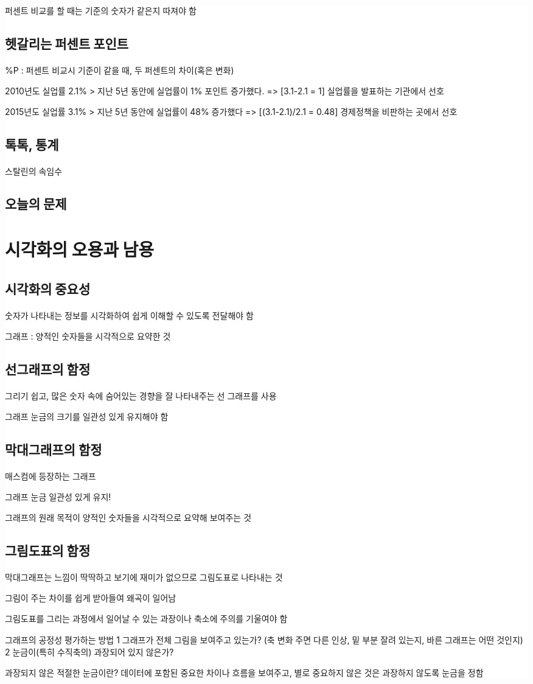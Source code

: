 퍼센트 비교를 할 때는 기준의 숫자가 같은지 따져야 함

## 헷갈리는 퍼센트 포인트
%P : 퍼센트 비교시 기준이 같을 때, 두 퍼센트의 차이(혹은 변화)

2010년도 실업률 2.1% > 지난 5년 동안에 실업률이 1% 포인트 증가했다. 
=> [3.1-2.1 = 1] 실업률을 발표하는 기관에서 선호

2015년도 실업률 3.1% > 지난 5년 동안에 실업률이 48% 증가했다
=> [(3.1-2.1)/2.1 = 0.48] 경제정책을 비판하는 곳에서 선호

## 톡톡, 통계
스탈린의 속임수 

## 오늘의 문제


# 시각화의 오용과 남용
## 시각화의 중요성
숫자가 나타내는 정보를 시각화하여 쉽게 이해할 수 있도록 전달해야 함

그래프 : 양적인 숫자들을 시각적으로 요약한 것

## 선그래프의 함정
그리기 쉽고, 많은 숫자 속에 숨어있는 경향을 잘 나타내주는 선 그래프를 사용

그래프 눈금의 크기를 일관성 있게 유지해야 함

## 막대그래프의 함정
매스컴에 등장하는 그래프 

그래프 눈금 일관성 있게 유지! 

그래프의 원래 목적이 양적인 숫자들을 시각적으로 요약해 보여주는 것

## 그림도표의 함정
막대그래프는 느낌이 딱딱하고 보기에 재미가 없으므로 그림도표로 나타내는 것

그림이 주는 차이를 쉽게 받아들여 왜곡이 일어남

그림도표를 그리는 과정에서 일어날 수 있는 과장이나 축소에 주의를 기울여야 함

그래프의 공정성 평가하는 방법
1 그래프가 전체 그림을 보여주고 있는가?
(축 변화 주면 다른 인상, 밑 부분 잘려 있는지, 바른 그래프는 어떤 것인지)
2 눈금이(특히 수직축의) 과장되어 있지 않은가?

과장되지 않은 적절한 눈금이란?
데이터에 포함된 중요한 차이나 흐름을 보여주고, 별로 중요하지 않은 것은 과장하지 않도록 눈금을 정함
